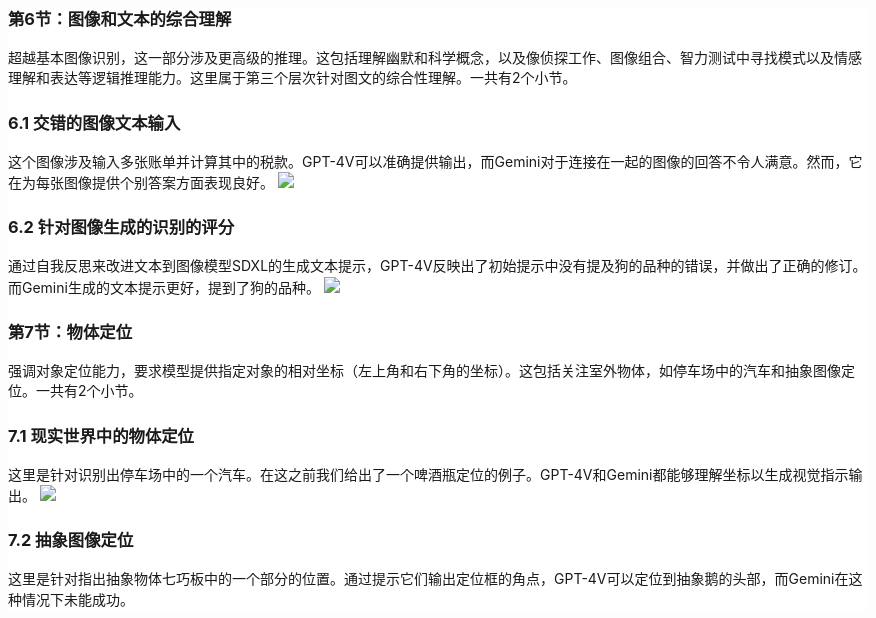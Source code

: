 


### 第6节：图像和文本的综合理解
超越基本图像识别，这一部分涉及更高级的推理。这包括理解幽默和科学概念，以及像侦探工作、图像组合、智力测试中寻找模式以及情感理解和表达等逻辑推理能力。这里属于第三个层次针对图文的综合性理解。一共有2个小节。

### 6.1 交错的图像文本输入
这个图像涉及输入多张账单并计算其中的税款。GPT-4V可以准确提供输出，而Gemini对于连接在一起的图像的回答不令人满意。然而，它在为每张图像提供个别答案方面表现良好。
<img src="./6.1_Interleaved_Image_text_Inputs_1.png" width="1000" />

### 6.2 针对图像生成的识别的评分
通过自我反思来改进文本到图像模型SDXL的生成文本提示，GPT-4V反映出了初始提示中没有提及狗的品种的错误，并做出了正确的修订。而Gemini生成的文本提示更好，提到了狗的品种。
<img src="./6.2_Text_to_Image_Generation_Guidance_1.png" width="1000" />




### 第7节：物体定位
强调对象定位能力，要求模型提供指定对象的相对坐标（左上角和右下角的坐标）。这包括关注室外物体，如停车场中的汽车和抽象图像定位。一共有2个小节。

### 7.1 现实世界中的物体定位
这里是针对识别出停车场中的一个汽车。在这之前我们给出了一个啤酒瓶定位的例子。GPT-4V和Gemini都能够理解坐标以生成视觉指示输出。
<img src="./7.1_Object_localization_in_real_world_2_1.png" width="1000" />

### 7.2 抽象图像定位
这里是针对指出抽象物体七巧板中的一个部分的位置。通过提示它们输出定位框的角点，GPT-4V可以定位到抽象鹅的头部，而Gemini在这种情况下未能成功。